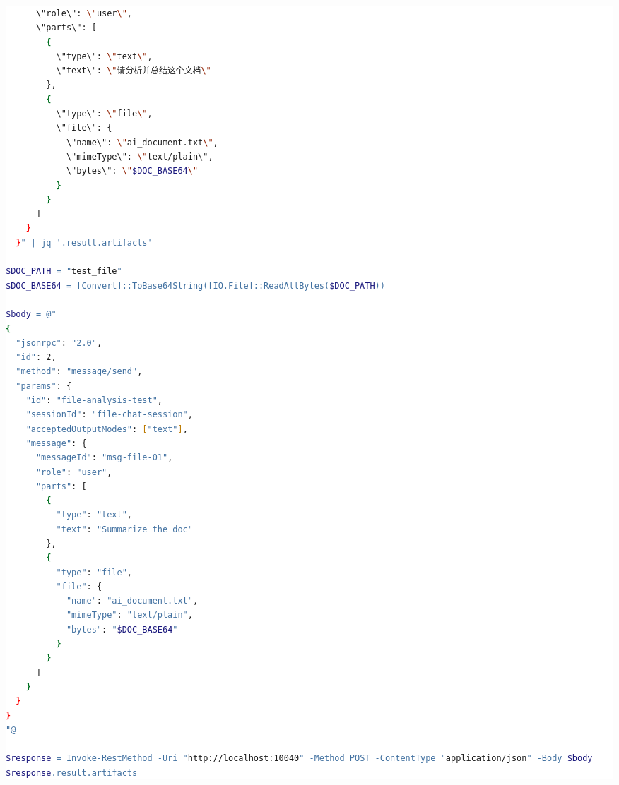 ```bash
      \"role\": \"user\",
      \"parts\": [
        {
          \"type\": \"text\",
          \"text\": \"请分析并总结这个文档\"
        },
        {
          \"type\": \"file\",
          \"file\": {
            \"name\": \"ai_document.txt\",
            \"mimeType\": \"text/plain\",
            \"bytes\": \"$DOC_BASE64\"
          }
        }
      ]
    }
  }" | jq '.result.artifacts'

$DOC_PATH = "test_file"
$DOC_BASE64 = [Convert]::ToBase64String([IO.File]::ReadAllBytes($DOC_PATH))

$body = @"
{
  "jsonrpc": "2.0",
  "id": 2,
  "method": "message/send",
  "params": {
    "id": "file-analysis-test",
    "sessionId": "file-chat-session",
    "acceptedOutputModes": ["text"],
    "message": {
      "messageId": "msg-file-01",
      "role": "user",
      "parts": [
        {
          "type": "text",
          "text": "Summarize the doc"
        },
        {
          "type": "file",
          "file": {
            "name": "ai_document.txt",
            "mimeType": "text/plain",
            "bytes": "$DOC_BASE64"
          }
        }
      ]
    }
  }
}
"@

$response = Invoke-RestMethod -Uri "http://localhost:10040" -Method POST -ContentType "application/json" -Body $body
$response.result.artifacts
```
